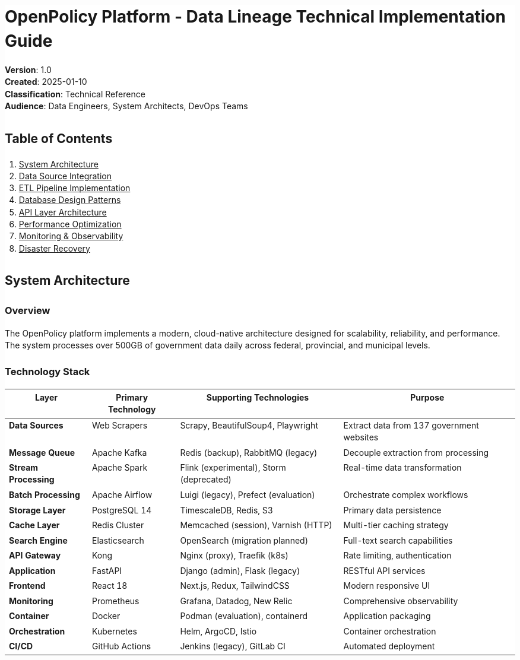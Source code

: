 # OpenPolicy Platform - Data Lineage Technical Implementation Guide

**Version**: 1.0  
**Created**: 2025-01-10  
**Classification**: Technical Reference  
**Audience**: Data Engineers, System Architects, DevOps Teams

## Table of Contents

1. [System Architecture](#system-architecture)
2. [Data Source Integration](#data-source-integration)
3. [ETL Pipeline Implementation](#etl-pipeline-implementation)
4. [Database Design Patterns](#database-design-patterns)
5. [API Layer Architecture](#api-layer-architecture)
6. [Performance Optimization](#performance-optimization)
7. [Monitoring & Observability](#monitoring-observability)
8. [Disaster Recovery](#disaster-recovery)

## System Architecture

### Overview

The OpenPolicy platform implements a modern, cloud-native architecture designed for scalability, reliability, and performance. The system processes over 500GB of government data daily across federal, provincial, and municipal levels.

### Technology Stack

| Layer | Primary Technology | Supporting Technologies | Purpose |
|-------|-------------------|------------------------|---------|
| **Data Sources** | Web Scrapers | Scrapy, BeautifulSoup4, Playwright | Extract data from 137 government websites |
| **Message Queue** | Apache Kafka | Redis (backup), RabbitMQ (legacy) | Decouple extraction from processing |
| **Stream Processing** | Apache Spark | Flink (experimental), Storm (deprecated) | Real-time data transformation |
| **Batch Processing** | Apache Airflow | Luigi (legacy), Prefect (evaluation) | Orchestrate complex workflows |
| **Storage Layer** | PostgreSQL 14 | TimescaleDB, Redis, S3 | Primary data persistence |
| **Cache Layer** | Redis Cluster | Memcached (session), Varnish (HTTP) | Multi-tier caching strategy |
| **Search Engine** | Elasticsearch | OpenSearch (migration planned) | Full-text search capabilities |
| **API Gateway** | Kong | Nginx (proxy), Traefik (k8s) | Rate limiting, authentication |
| **Application** | FastAPI | Django (admin), Flask (legacy) | RESTful API services |
| **Frontend** | React 18 | Next.js, Redux, TailwindCSS | Modern responsive UI |
| **Monitoring** | Prometheus | Grafana, Datadog, New Relic | Comprehensive observability |
| **Container** | Docker | Podman (evaluation), containerd | Application packaging |
| **Orchestration** | Kubernetes | Helm, ArgoCD, Istio | Container orchestration |
| **CI/CD** | GitHub Actions | Jenkins (legacy), GitLab CI | Automated deployment |
